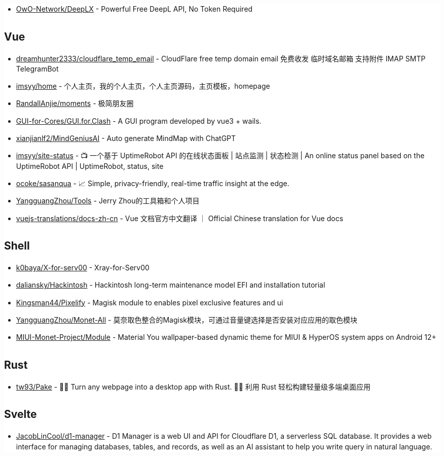 *   [OwO-Network/DeepLX](https://github.com/OwO-Network/DeepLX) - Powerful Free DeepL API, No Token Required

## Vue

*   [dreamhunter2333/cloudflare\_temp\_email](https://github.com/dreamhunter2333/cloudflare_temp_email) - CloudFlare free temp domain email 免费收发 临时域名邮箱 支持附件 IMAP SMTP TelegramBot

*   [imsyy/home](https://github.com/imsyy/home) - 个人主页，我的个人主页，个人主页源码，主页模板，homepage

*   [RandallAnjie/moments](https://github.com/RandallAnjie/moments) - 极简朋友圈

*   [GUI-for-Cores/GUI.for.Clash](https://github.com/GUI-for-Cores/GUI.for.Clash) - A GUI program developed by vue3 + wails.

*   [xianjianlf2/MindGeniusAI](https://github.com/xianjianlf2/MindGeniusAI) - Auto generate MindMap with ChatGPT

*   [imsyy/site-status](https://github.com/imsyy/site-status) - 📺 一个基于 UptimeRobot API 的在线状态面板 | 站点监测 | 状态检测 | An online status panel based on the UptimeRobot API | UptimeRobot, status, site

*   [ocoke/sasanqua](https://github.com/ocoke/sasanqua) - 📈 Simple, privacy-friendly, real-time traffic insight at the edge.

*   [YangguangZhou/Tools](https://github.com/YangguangZhou/Tools) - Jerry Zhou的工具箱和个人项目

*   [vuejs-translations/docs-zh-cn](https://github.com/vuejs-translations/docs-zh-cn) - Vue 文档官方中文翻译 ｜ Official Chinese translation for Vue docs

## Shell

*   [k0baya/X-for-serv00](https://github.com/k0baya/X-for-serv00) - Xray-for-Serv00

*   [daliansky/Hackintosh](https://github.com/daliansky/Hackintosh) - Hackintosh long-term maintenance model EFI and installation tutorial

*   [Kingsman44/Pixelify](https://github.com/Kingsman44/Pixelify) - Magisk module to enables pixel exclusive features and ui

*   [YangguangZhou/Monet-All](https://github.com/YangguangZhou/Monet-All) - 莫奈取色整合的Magisk模块，可通过音量键选择是否安装对应应用的取色模块

*   [MIUI-Monet-Project/Module](https://github.com/MIUI-Monet-Project/Module) - Material You wallpaper-based dynamic theme for MIUI & HyperOS system apps on Android 12+

## Rust

*   [tw93/Pake](https://github.com/tw93/Pake) - 🤱🏻 Turn any webpage into a desktop app with Rust.  🤱🏻 利用 Rust 轻松构建轻量级多端桌面应用

## Svelte

*   [JacobLinCool/d1-manager](https://github.com/JacobLinCool/d1-manager) - D1 Manager is a web UI and API for Cloudflare D1, a serverless SQL database. It provides a web interface for managing databases, tables, and records, as well as an AI assistant to help you write query in natural language.
